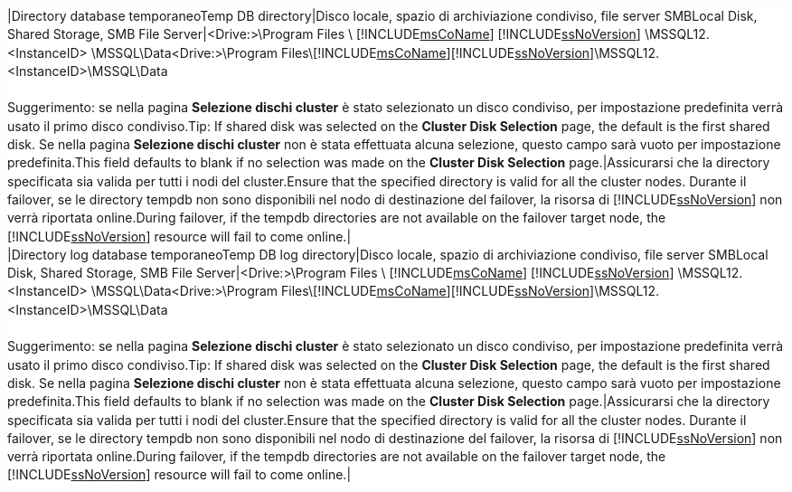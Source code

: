|<span data-ttu-id="f52da-164">Directory database temporaneo</span><span class="sxs-lookup"><span data-stu-id="f52da-164">Temp DB directory</span></span>|<span data-ttu-id="f52da-165">Disco locale, spazio di archiviazione condiviso, file server SMB</span><span class="sxs-lookup"><span data-stu-id="f52da-165">Local Disk, Shared Storage, SMB File Server</span></span>|<span data-ttu-id="f52da-166">\<Drive:>\Program Files \\ [!INCLUDE[msCoName](../../includes/msconame-md.md)] [!INCLUDE[ssNoVersion](../../includes/ssnoversion-md.md)] \MSSQL12. \<InstanceID> \MSSQL\Data</span><span class="sxs-lookup"><span data-stu-id="f52da-166">\<Drive:>\Program Files\\[!INCLUDE[msCoName](../../includes/msconame-md.md)][!INCLUDE[ssNoVersion](../../includes/ssnoversion-md.md)]\MSSQL12.\<InstanceID>\MSSQL\Data</span></span><br /><br /> <span data-ttu-id="f52da-167">Suggerimento: se nella pagina **Selezione dischi cluster** è stato selezionato un disco condiviso, per impostazione predefinita verrà usato il primo disco condiviso.</span><span class="sxs-lookup"><span data-stu-id="f52da-167">Tip: If shared disk was selected on the **Cluster Disk Selection** page, the default is the first shared disk.</span></span> <span data-ttu-id="f52da-168">Se nella pagina **Selezione dischi cluster** non è stata effettuata alcuna selezione, questo campo sarà vuoto per impostazione predefinita.</span><span class="sxs-lookup"><span data-stu-id="f52da-168">This field defaults to blank if no selection was made on the **Cluster Disk Selection** page.</span></span>|<span data-ttu-id="f52da-169">Assicurarsi che la directory specificata sia valida per tutti i nodi del cluster.</span><span class="sxs-lookup"><span data-stu-id="f52da-169">Ensure that the specified directory is valid for all the cluster nodes.</span></span> <span data-ttu-id="f52da-170">Durante il failover, se le directory tempdb non sono disponibili nel nodo di destinazione del failover, la risorsa di [!INCLUDE[ssNoVersion](../../includes/ssnoversion-md.md)] non verrà riportata online.</span><span class="sxs-lookup"><span data-stu-id="f52da-170">During failover, if the tempdb directories are not available on the failover target node, the [!INCLUDE[ssNoVersion](../../includes/ssnoversion-md.md)] resource will fail to come online.</span></span>|  
|<span data-ttu-id="f52da-171">Directory log database temporaneo</span><span class="sxs-lookup"><span data-stu-id="f52da-171">Temp DB log directory</span></span>|<span data-ttu-id="f52da-172">Disco locale, spazio di archiviazione condiviso, file server SMB</span><span class="sxs-lookup"><span data-stu-id="f52da-172">Local Disk, Shared Storage, SMB File Server</span></span>|<span data-ttu-id="f52da-173">\<Drive:>\Program Files \\ [!INCLUDE[msCoName](../../includes/msconame-md.md)] [!INCLUDE[ssNoVersion](../../includes/ssnoversion-md.md)] \MSSQL12. \<InstanceID> \MSSQL\Data</span><span class="sxs-lookup"><span data-stu-id="f52da-173">\<Drive:>\Program Files\\[!INCLUDE[msCoName](../../includes/msconame-md.md)][!INCLUDE[ssNoVersion](../../includes/ssnoversion-md.md)]\MSSQL12.\<InstanceID>\MSSQL\Data</span></span><br /><br /> <span data-ttu-id="f52da-174">Suggerimento: se nella pagina **Selezione dischi cluster** è stato selezionato un disco condiviso, per impostazione predefinita verrà usato il primo disco condiviso.</span><span class="sxs-lookup"><span data-stu-id="f52da-174">Tip: If shared disk was selected on the **Cluster Disk Selection** page, the default is the first shared disk.</span></span> <span data-ttu-id="f52da-175">Se nella pagina **Selezione dischi cluster** non è stata effettuata alcuna selezione, questo campo sarà vuoto per impostazione predefinita.</span><span class="sxs-lookup"><span data-stu-id="f52da-175">This field defaults to blank if no selection was made on the **Cluster Disk Selection** page.</span></span>|<span data-ttu-id="f52da-176">Assicurarsi che la directory specificata sia valida per tutti i nodi del cluster.</span><span class="sxs-lookup"><span data-stu-id="f52da-176">Ensure that the specified directory is valid for all the cluster nodes.</span></span> <span data-ttu-id="f52da-177">Durante il failover, se le directory tempdb non sono disponibili nel nodo di destinazione del failover, la risorsa di [!INCLUDE[ssNoVersion](../../includes/ssnoversion-md.md)] non verrà riportata online.</span><span class="sxs-lookup"><span data-stu-id="f52da-177">During failover, if the tempdb directories are not available on the failover target node, the [!INCLUDE[ssNoVersion](../../includes/ssnoversion-md.md)] resource will fail to come online.</span></span>|  